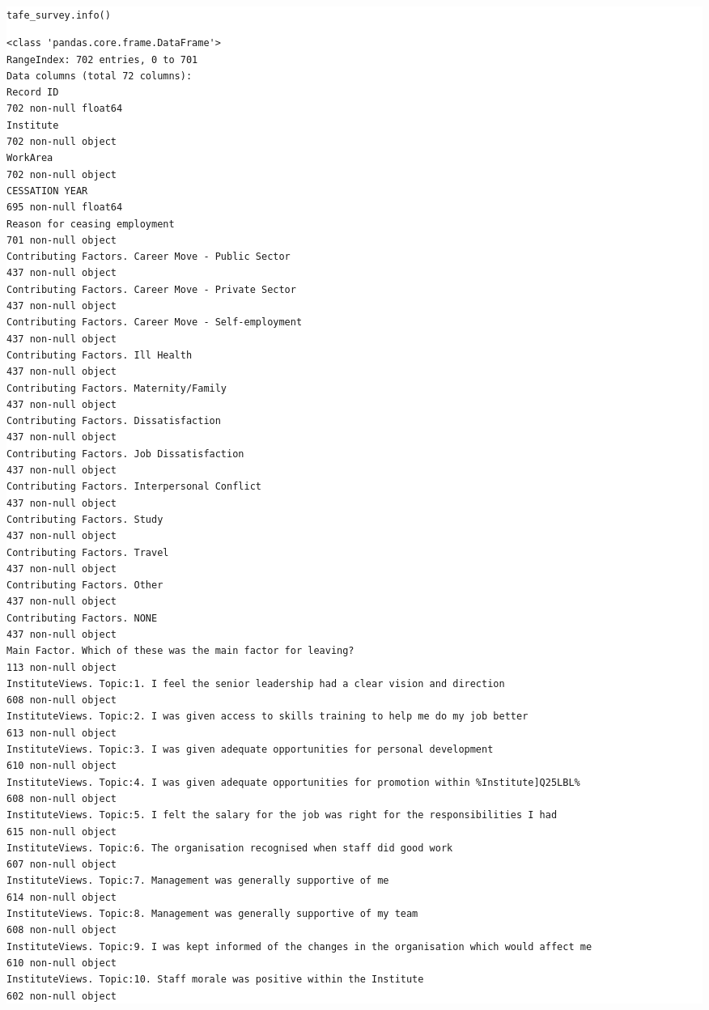 


```python
tafe_survey.info()
```

    <class 'pandas.core.frame.DataFrame'>
    RangeIndex: 702 entries, 0 to 701
    Data columns (total 72 columns):
    Record ID                                                                                                                                                        702 non-null float64
    Institute                                                                                                                                                        702 non-null object
    WorkArea                                                                                                                                                         702 non-null object
    CESSATION YEAR                                                                                                                                                   695 non-null float64
    Reason for ceasing employment                                                                                                                                    701 non-null object
    Contributing Factors. Career Move - Public Sector                                                                                                                437 non-null object
    Contributing Factors. Career Move - Private Sector                                                                                                               437 non-null object
    Contributing Factors. Career Move - Self-employment                                                                                                              437 non-null object
    Contributing Factors. Ill Health                                                                                                                                 437 non-null object
    Contributing Factors. Maternity/Family                                                                                                                           437 non-null object
    Contributing Factors. Dissatisfaction                                                                                                                            437 non-null object
    Contributing Factors. Job Dissatisfaction                                                                                                                        437 non-null object
    Contributing Factors. Interpersonal Conflict                                                                                                                     437 non-null object
    Contributing Factors. Study                                                                                                                                      437 non-null object
    Contributing Factors. Travel                                                                                                                                     437 non-null object
    Contributing Factors. Other                                                                                                                                      437 non-null object
    Contributing Factors. NONE                                                                                                                                       437 non-null object
    Main Factor. Which of these was the main factor for leaving?                                                                                                     113 non-null object
    InstituteViews. Topic:1. I feel the senior leadership had a clear vision and direction                                                                           608 non-null object
    InstituteViews. Topic:2. I was given access to skills training to help me do my job better                                                                       613 non-null object
    InstituteViews. Topic:3. I was given adequate opportunities for personal development                                                                             610 non-null object
    InstituteViews. Topic:4. I was given adequate opportunities for promotion within %Institute]Q25LBL%                                                              608 non-null object
    InstituteViews. Topic:5. I felt the salary for the job was right for the responsibilities I had                                                                  615 non-null object
    InstituteViews. Topic:6. The organisation recognised when staff did good work                                                                                    607 non-null object
    InstituteViews. Topic:7. Management was generally supportive of me                                                                                               614 non-null object
    InstituteViews. Topic:8. Management was generally supportive of my team                                                                                          608 non-null object
    InstituteViews. Topic:9. I was kept informed of the changes in the organisation which would affect me                                                            610 non-null object
    InstituteViews. Topic:10. Staff morale was positive within the Institute                                                                                         602 non-null object